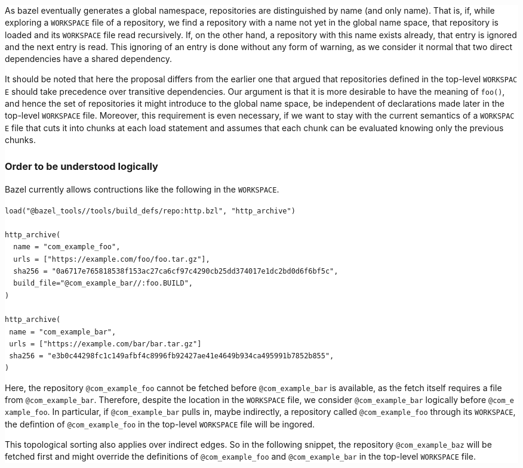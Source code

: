 As bazel eventually generates a global namespace, repositories are distinguished
by name (and only name). That is, if, while exploring a `WORKSPACE` file of a
repository, we find a repository with a name not yet in the global name space,
that repository is loaded and its `WORKSPACE` file read recursively. If, on the
other hand, a repository with this name exists already, that entry is ignored
and the next entry is read. This ignoring of an entry is done without any
form of warning, as we consider it normal that two direct dependencies have a
shared dependency.

It should be noted that here the proposal differs from the earlier one
that argued that repositories defined in the top-level `WORKSPACE` should
take precedence over transitive dependencies. Our argument is that it
is more desirable to have the meaning of `foo()`, and hence the set of
repositories it might introduce to the global name space, be independent
of declarations made later in the top-level `WORKSPACE` file. Moreover,
this requirement is even necessary, if we want to stay with the current
semantics of a `WORKSPACE` file that cuts it into chunks at each load
statement and assumes that each chunk can be evaluated knowing only
the previous chunks.

### Order to be understood logically

Bazel currently allows contructions like the following in the `WORKSPACE`.

```
load("@bazel_tools//tools/build_defs/repo:http.bzl", "http_archive")

http_archive(
  name = "com_example_foo",
  urls = ["https://example.com/foo/foo.tar.gz"],
  sha256 = "0a6717e765818538f153ac27ca6cf97c4290cb25dd374017e1dc2bd0d6f6bf5c",
  build_file="@com_example_bar//:foo.BUILD",
)

http_archive(
 name = "com_example_bar",
 urls = ["https://example.com/bar/bar.tar.gz"]
 sha256 = "e3b0c44298fc1c149afbf4c8996fb92427ae41e4649b934ca495991b7852b855",
)
```

Here, the repository `@com_example_foo` cannot be fetched before
`@com_example_bar` is available, as the fetch itself requires a file from
`@com_example_bar`. Therefore, despite the location in the `WORKSPACE` file, we
consider `@com_example_bar` logically before `@com_example_foo`. In particular,
if `@com_example_bar` pulls in, maybe indirectly, a repository called
`@com_example_foo` through its `WORKSPACE`, the defintion of `@com_example_foo`
in the top-level `WORKSPACE` file will be ingored.

This topological sorting also applies over indirect edges. So in the following
snippet, the repository `@com_example_baz` will be fetched first and might
override the definitions of `@com_example_foo` and `@com_example_bar` in the
top-level `WORKSPACE` file.
